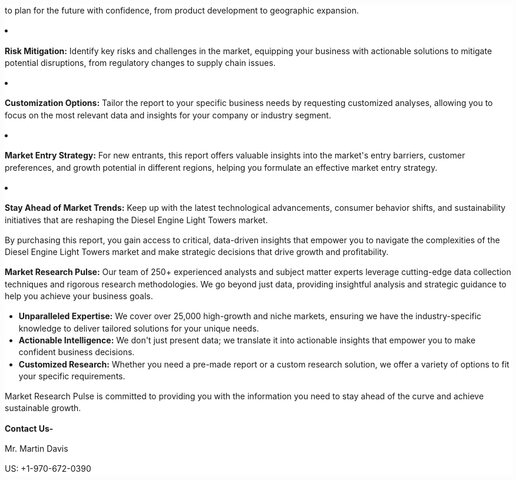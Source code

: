 to plan for the future with confidence, from product development to geographic expansion.</p></li><li><p><strong>Risk Mitigation:</strong> Identify key risks and challenges in the market, equipping your business with actionable solutions to mitigate potential disruptions, from regulatory changes to supply chain issues.</p></li><li><p><strong>Customization Options:</strong> Tailor the report to your specific business needs by requesting customized analyses, allowing you to focus on the most relevant data and insights for your company or industry segment.</p></li><li><p><strong>Market Entry Strategy:</strong> For new entrants, this report offers valuable insights into the market's entry barriers, customer preferences, and growth potential in different regions, helping you formulate an effective market entry strategy.</p></li><li><p><strong>Stay Ahead of Market Trends:</strong> Keep up with the latest technological advancements, consumer behavior shifts, and sustainability initiatives that are reshaping the Diesel Engine Light Towers market.</p></li></ol><p>By purchasing this report, you gain access to critical, data-driven insights that empower you to navigate the complexities of the Diesel Engine Light Towers market and make strategic decisions that drive growth and profitability.</p><p><strong>Market Research Pulse:</strong>&nbsp;Our team of 250+ experienced analysts and subject matter experts leverage cutting-edge data collection techniques and rigorous research methodologies. We go beyond just data, providing insightful analysis and strategic guidance to help you achieve your business goals.</p><ul><li><strong>Unparalleled Expertise:</strong>&nbsp;We cover over 25,000 high-growth and niche markets, ensuring we have the industry-specific knowledge to deliver tailored solutions for your unique needs.</li><li><strong>Actionable Intelligence:</strong>&nbsp;We don't just present data; we translate it into actionable insights that empower you to make confident business decisions.</li><li><strong>Customized Research:</strong>&nbsp;Whether you need a pre-made report or a custom research solution, we offer a variety of options to fit your specific requirements.</li></ul><p>Market Research Pulse is committed to providing you with the information you need to stay ahead of the curve and achieve sustainable growth.</p><p><strong>Contact Us-</strong></p><p>Mr. Martin Davis</p><p>US: +1-970-672-0390</p>
